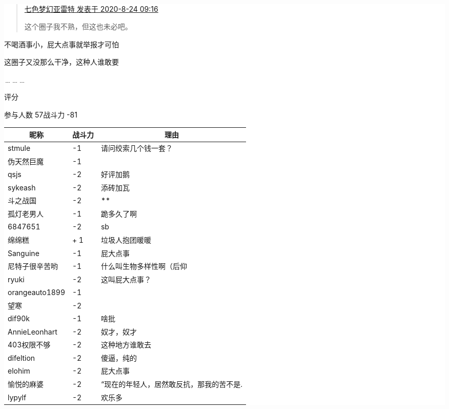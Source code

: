 <blockquote><a href="httphttps://bbs.saraba1st.com/2b/forum.php?mod=redirect&amp;goto=findpost&amp;pid=48531449&amp;ptid=1956237" target="_blank">七色梦幻亚雷特 发表于 2020-8-24 09:16</a>

这个圈子我不熟，但这也未必吧。</blockquote>
不喝酒事小，屁大点事就举报才可怕

这圈子又没那么干净，这种人谁敢要



﹍﹍﹍

评分





 参与人数 57战斗力 -81

|昵称|战斗力|理由|
|----|---|---|
| stmule|-1|请问绞索几个钱一套？|
| 伪天然巨魔|-1||
| qsjs|-2|好评加鹅|
| sykeash|-2|添砖加瓦|
| 斗之战国|-2|**|
| 孤灯老男人|-1|跪多久了啊|
| 6847651|-2|sb|
| 绵绵糕| + 1|垃圾人抱团暖暖|
| Sanguine|-1|屁大点事|
| 尼特子很辛苦哟|-1|什么叫生物多样性啊（后仰|
| ryuki|-2|这叫屁大点事？|
| orangeauto1899|-1||
| 望寒|-2||
| dif90k|-1|啥批|
| AnnieLeonhart|-2|奴才，奴才|
| 403权限不够|-2|这种地方谁敢去|
| difeltion|-2|傻逼，纯的|
| elohim|-2|屁大点事|
| 愉悦的麻婆|-2|“现在的年轻人，居然敢反抗，那我的苦不是.|
| lypylf|-2|欢乐多|
